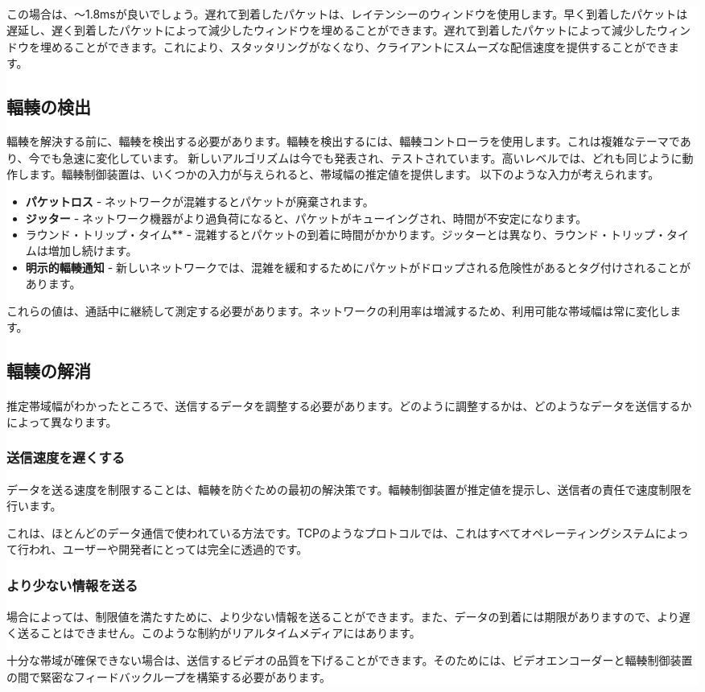 この場合は、～1.8msが良いでしょう。遅れて到着したパケットは、レイテンシーのウィンドウを使用します。早く到着したパケットは遅延し、遅く到着したパケットによって減少したウィンドウを埋めることができます。遅れて到着したパケットによって減少したウィンドウを埋めることができます。これにより、スタッタリングがなくなり、クライアントにスムーズな配信速度を提供することができます。

## 輻輳の検出

輻輳を解決する前に、輻輳を検出する必要があります。輻輳を検出するには、輻輳コントローラを使用します。これは複雑なテーマであり、今でも急速に変化しています。
新しいアルゴリズムは今でも発表され、テストされています。高いレベルでは、どれも同じように動作します。輻輳制御装置は、いくつかの入力が与えられると、帯域幅の推定値を提供します。
以下のような入力が考えられます。

* **パケットロス** - ネットワークが混雑するとパケットが廃棄されます。
* **ジッター** - ネットワーク機器がより過負荷になると、パケットがキューイングされ、時間が不安定になります。
* ラウンド・トリップ・タイム** - 混雑するとパケットの到着に時間がかかります。ジッターとは異なり、ラウンド・トリップ・タイムは増加し続けます。
* **明示的輻輳通知** - 新しいネットワークでは、混雑を緩和するためにパケットがドロップされる危険性があるとタグ付けされることがあります。

これらの値は、通話中に継続して測定する必要があります。ネットワークの利用率は増減するため、利用可能な帯域幅は常に変化します。

## 輻輳の解消

推定帯域幅がわかったところで、送信するデータを調整する必要があります。どのように調整するかは、どのようなデータを送信するかによって異なります。

### 送信速度を遅くする

データを送る速度を制限することは、輻輳を防ぐための最初の解決策です。輻輳制御装置が推定値を提示し、送信者の責任で速度制限を行います。

これは、ほとんどのデータ通信で使われている方法です。TCPのようなプロトコルでは、これはすべてオペレーティングシステムによって行われ、ユーザーや開発者にとっては完全に透過的です。

### より少ない情報を送る

場合によっては、制限値を満たすために、より少ない情報を送ることができます。また、データの到着には期限がありますので、より遅く送ることはできません。このような制約がリアルタイムメディアにはあります。

十分な帯域が確保できない場合は、送信するビデオの品質を下げることができます。そのためには、ビデオエンコーダーと輻輳制御装置の間で緊密なフィードバックループを構築する必要があります。
